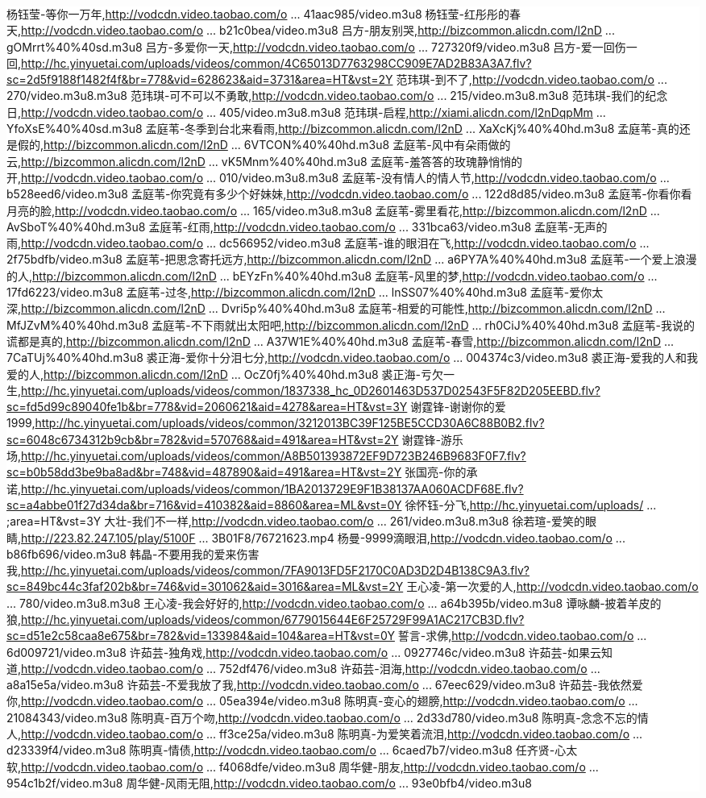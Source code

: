 杨钰莹-等你一万年,http://vodcdn.video.taobao.com/o ... 41aac985/video.m3u8
杨钰莹-红彤彤的春天,http://vodcdn.video.taobao.com/o ... b21c0bea/video.m3u8
吕方-朋友别哭,http://bizcommon.alicdn.com/l2nD ... gOMrrt%40%40sd.m3u8
吕方-多爱你一天,http://vodcdn.video.taobao.com/o ... 727320f9/video.m3u8
吕方-爱一回伤一回,http://hc.yinyuetai.com/uploads/videos/common/4C65013D7763298CC909E7AD2B83A3A7.flv?sc=2d5f9188f1482f4f&br=778&vid=628623&aid=3731&area=HT&vst=2Y
范玮琪-到不了,http://vodcdn.video.taobao.com/o ... 270/video.m3u8.m3u8
范玮琪-可不可以不勇敢,http://vodcdn.video.taobao.com/o ... 215/video.m3u8.m3u8
范玮琪-我们的纪念日,http://vodcdn.video.taobao.com/o ... 405/video.m3u8.m3u8
范玮琪-启程,http://xiami.alicdn.com/l2nDqpMm ... YfoXsE%40%40sd.m3u8
孟庭苇-冬季到台北来看雨,http://bizcommon.alicdn.com/l2nD ... XaXcKj%40%40hd.m3u8
孟庭苇-真的还是假的,http://bizcommon.alicdn.com/l2nD ... 6VTCON%40%40hd.m3u8
孟庭苇-风中有朵雨做的云,http://bizcommon.alicdn.com/l2nD ... vK5Mnm%40%40hd.m3u8
孟庭苇-羞答答的玫瑰静悄悄的开,http://vodcdn.video.taobao.com/o ... 010/video.m3u8.m3u8
孟庭苇-没有情人的情人节,http://vodcdn.video.taobao.com/o ... b528eed6/video.m3u8
孟庭苇-你究竟有多少个好妹妹,http://vodcdn.video.taobao.com/o ... 122d8d85/video.m3u8
孟庭苇-你看你看月亮的脸,http://vodcdn.video.taobao.com/o ... 165/video.m3u8.m3u8
孟庭苇-雾里看花,http://bizcommon.alicdn.com/l2nD ... AvSboT%40%40hd.m3u8
孟庭苇-红雨,http://vodcdn.video.taobao.com/o ... 331bca63/video.m3u8
孟庭苇-无声的雨,http://vodcdn.video.taobao.com/o ... dc566952/video.m3u8
孟庭苇-谁的眼泪在飞,http://vodcdn.video.taobao.com/o ... 2f75bdfb/video.m3u8
孟庭苇-把思念寄托远方,http://bizcommon.alicdn.com/l2nD ... a6PY7A%40%40hd.m3u8
孟庭苇-一个爱上浪漫的人,http://bizcommon.alicdn.com/l2nD ... bEYzFn%40%40hd.m3u8
孟庭苇-风里的梦,http://vodcdn.video.taobao.com/o ... 17fd6223/video.m3u8
孟庭苇-过冬,http://bizcommon.alicdn.com/l2nD ... lnSS07%40%40hd.m3u8
孟庭苇-爱你太深,http://bizcommon.alicdn.com/l2nD ... Dvri5p%40%40hd.m3u8
孟庭苇-相爱的可能性,http://bizcommon.alicdn.com/l2nD ... MfJZvM%40%40hd.m3u8
孟庭苇-不下雨就出太阳吧,http://bizcommon.alicdn.com/l2nD ... rh0CiJ%40%40hd.m3u8
孟庭苇-我说的谎都是真的,http://bizcommon.alicdn.com/l2nD ... A37W1E%40%40hd.m3u8
孟庭苇-春雪,http://bizcommon.alicdn.com/l2nD ... 7CaTUj%40%40hd.m3u8
裘正海-爱你十分泪七分,http://vodcdn.video.taobao.com/o ... 004374c3/video.m3u8
裘正海-爱我的人和我爱的人,http://bizcommon.alicdn.com/l2nD ... OcZ0fj%40%40hd.m3u8
裘正海-亏欠一生,http://hc.yinyuetai.com/uploads/videos/common/1837338_hc_0D2601463D537D02543F5F82D205EEBD.flv?sc=fd5d99c89040fe1b&br=778&vid=2060621&aid=4278&area=HT&vst=3Y
谢霆锋-谢谢你的爱1999,http://hc.yinyuetai.com/uploads/videos/common/3212013BC39F125BE5CCD30A6C88B0B2.flv?sc=6048c6734312b9cb&br=782&vid=570768&aid=491&area=HT&vst=2Y
谢霆锋-游乐场,http://hc.yinyuetai.com/uploads/videos/common/A8B501393872EF9D723B246B9683F0F7.flv?sc=b0b58dd3be9ba8ad&br=748&vid=487890&aid=491&area=HT&vst=2Y
张国亮-你的承诺,http://hc.yinyuetai.com/uploads/videos/common/1BA2013729E9F1B38137AA060ACDF68E.flv?sc=a4abbe01f27d34da&br=716&vid=410382&aid=8860&area=ML&vst=0Y
徐怀钰-分飞,http://hc.yinyuetai.com/uploads/ ... ;area=HT&vst=3Y
大壮-我们不一样,http://vodcdn.video.taobao.com/o ... 261/video.m3u8.m3u8
徐若瑄-爱笑的眼睛,http://223.82.247.105/play/5100F ... 3B01F8/76721623.mp4
杨曼-9999滴眼泪,http://vodcdn.video.taobao.com/o ... b86fb696/video.m3u8
韩晶-不要用我的爱来伤害我,http://hc.yinyuetai.com/uploads/videos/common/7FA9013FD5F2170C0AD3D2D4B138C9A3.flv?sc=849bc44c3faf202b&br=746&vid=301062&aid=3016&area=ML&vst=2Y
王心凌-第一次爱的人,http://vodcdn.video.taobao.com/o ... 780/video.m3u8.m3u8
王心凌-我会好好的,http://vodcdn.video.taobao.com/o ... a64b395b/video.m3u8
谭咏麟-披着羊皮的狼,http://hc.yinyuetai.com/uploads/videos/common/6779015644E6F25729F99A1AC217CB3D.flv?sc=d51e2c58caa8e675&br=782&vid=133984&aid=104&area=HT&vst=0Y
誓言-求佛,http://vodcdn.video.taobao.com/o ... 6d009721/video.m3u8
许茹芸-独角戏,http://vodcdn.video.taobao.com/o ... 0927746c/video.m3u8
许茹芸-如果云知道,http://vodcdn.video.taobao.com/o ... 752df476/video.m3u8
许茹芸-泪海,http://vodcdn.video.taobao.com/o ... a8a15e5a/video.m3u8
许茹芸-不爱我放了我,http://vodcdn.video.taobao.com/o ... 67eec629/video.m3u8
许茹芸-我依然爱你,http://vodcdn.video.taobao.com/o ... 05ea394e/video.m3u8
陈明真-变心的翅膀,http://vodcdn.video.taobao.com/o ... 21084343/video.m3u8
陈明真-百万个吻,http://vodcdn.video.taobao.com/o ... 2d33d780/video.m3u8
陈明真-念念不忘的情人,http://vodcdn.video.taobao.com/o ... ff3ce25a/video.m3u8
陈明真-为爱笑着流泪,http://vodcdn.video.taobao.com/o ... d23339f4/video.m3u8
陈明真-情债,http://vodcdn.video.taobao.com/o ... 6caed7b7/video.m3u8
任齐贤-心太软,http://vodcdn.video.taobao.com/o ... f4068dfe/video.m3u8
周华健-朋友,http://vodcdn.video.taobao.com/o ... 954c1b2f/video.m3u8
周华健-风雨无阻,http://vodcdn.video.taobao.com/o ... 93e0bfb4/video.m3u8